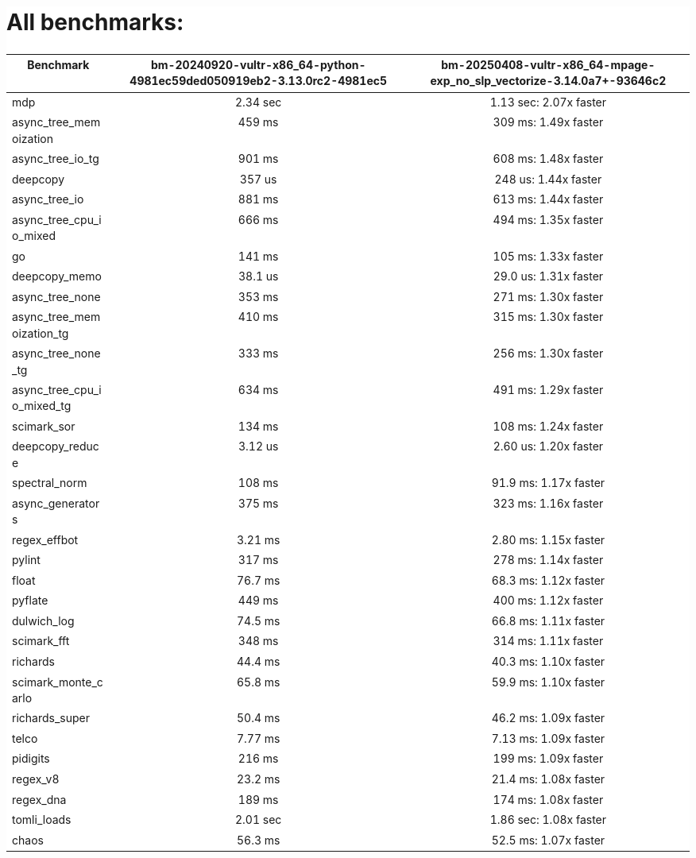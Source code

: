 All benchmarks:
===============

| Benchmark                  | bm-20240920-vultr-x86_64-python-4981ec59ded050919eb2-3.13.0rc2-4981ec5 | bm-20250408-vultr-x86_64-mpage-exp_no_slp_vectorize-3.14.0a7+-93646c2 |
|----------------------------|:----------------------------------------------------------------------:|:---------------------------------------------------------------------:|
| mdp                        | 2.34 sec                                                               | 1.13 sec: 2.07x faster                                                |
| async_tree_memoization     | 459 ms                                                                 | 309 ms: 1.49x faster                                                  |
| async_tree_io_tg           | 901 ms                                                                 | 608 ms: 1.48x faster                                                  |
| deepcopy                   | 357 us                                                                 | 248 us: 1.44x faster                                                  |
| async_tree_io              | 881 ms                                                                 | 613 ms: 1.44x faster                                                  |
| async_tree_cpu_io_mixed    | 666 ms                                                                 | 494 ms: 1.35x faster                                                  |
| go                         | 141 ms                                                                 | 105 ms: 1.33x faster                                                  |
| deepcopy_memo              | 38.1 us                                                                | 29.0 us: 1.31x faster                                                 |
| async_tree_none            | 353 ms                                                                 | 271 ms: 1.30x faster                                                  |
| async_tree_memoization_tg  | 410 ms                                                                 | 315 ms: 1.30x faster                                                  |
| async_tree_none_tg         | 333 ms                                                                 | 256 ms: 1.30x faster                                                  |
| async_tree_cpu_io_mixed_tg | 634 ms                                                                 | 491 ms: 1.29x faster                                                  |
| scimark_sor                | 134 ms                                                                 | 108 ms: 1.24x faster                                                  |
| deepcopy_reduce            | 3.12 us                                                                | 2.60 us: 1.20x faster                                                 |
| spectral_norm              | 108 ms                                                                 | 91.9 ms: 1.17x faster                                                 |
| async_generators           | 375 ms                                                                 | 323 ms: 1.16x faster                                                  |
| regex_effbot               | 3.21 ms                                                                | 2.80 ms: 1.15x faster                                                 |
| pylint                     | 317 ms                                                                 | 278 ms: 1.14x faster                                                  |
| float                      | 76.7 ms                                                                | 68.3 ms: 1.12x faster                                                 |
| pyflate                    | 449 ms                                                                 | 400 ms: 1.12x faster                                                  |
| dulwich_log                | 74.5 ms                                                                | 66.8 ms: 1.11x faster                                                 |
| scimark_fft                | 348 ms                                                                 | 314 ms: 1.11x faster                                                  |
| richards                   | 44.4 ms                                                                | 40.3 ms: 1.10x faster                                                 |
| scimark_monte_carlo        | 65.8 ms                                                                | 59.9 ms: 1.10x faster                                                 |
| richards_super             | 50.4 ms                                                                | 46.2 ms: 1.09x faster                                                 |
| telco                      | 7.77 ms                                                                | 7.13 ms: 1.09x faster                                                 |
| pidigits                   | 216 ms                                                                 | 199 ms: 1.09x faster                                                  |
| regex_v8                   | 23.2 ms                                                                | 21.4 ms: 1.08x faster                                                 |
| regex_dna                  | 189 ms                                                                 | 174 ms: 1.08x faster                                                  |
| tomli_loads                | 2.01 sec                                                               | 1.86 sec: 1.08x faster                                                |
| chaos                      | 56.3 ms                                                                | 52.5 ms: 1.07x faster                                                 |